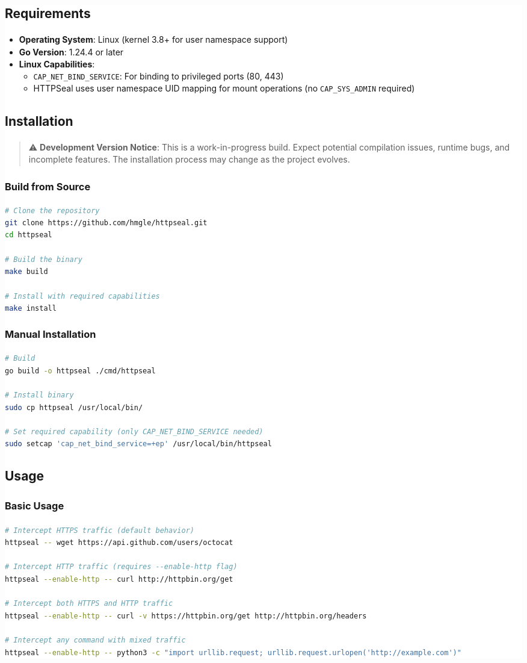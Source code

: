 ## Requirements

- **Operating System**: Linux (kernel 3.8+ for user namespace support)  
- **Go Version**: 1.24.4 or later
- **Linux Capabilities**: 
  - `CAP_NET_BIND_SERVICE`: For binding to privileged ports (80, 443)
  - HTTPSeal uses user namespace UID mapping for mount operations (no `CAP_SYS_ADMIN` required)

## Installation

> ⚠️ **Development Version Notice**: This is a work-in-progress build. Expect potential compilation issues, runtime bugs, and incomplete features. The installation process may change as the project evolves.

### Build from Source

```bash
# Clone the repository
git clone https://github.com/hmgle/httpseal.git
cd httpseal

# Build the binary
make build

# Install with required capabilities
make install
```

### Manual Installation

```bash
# Build
go build -o httpseal ./cmd/httpseal

# Install binary
sudo cp httpseal /usr/local/bin/

# Set required capability (only CAP_NET_BIND_SERVICE needed)
sudo setcap 'cap_net_bind_service=+ep' /usr/local/bin/httpseal
```

## Usage

### Basic Usage

```bash
# Intercept HTTPS traffic (default behavior)
httpseal -- wget https://api.github.com/users/octocat

# Intercept HTTP traffic (requires --enable-http flag)
httpseal --enable-http -- curl http://httpbin.org/get

# Intercept both HTTPS and HTTP traffic
httpseal --enable-http -- curl -v https://httpbin.org/get http://httpbin.org/headers

# Intercept any command with mixed traffic
httpseal --enable-http -- python3 -c "import urllib.request; urllib.request.urlopen('http://example.com')"
```
